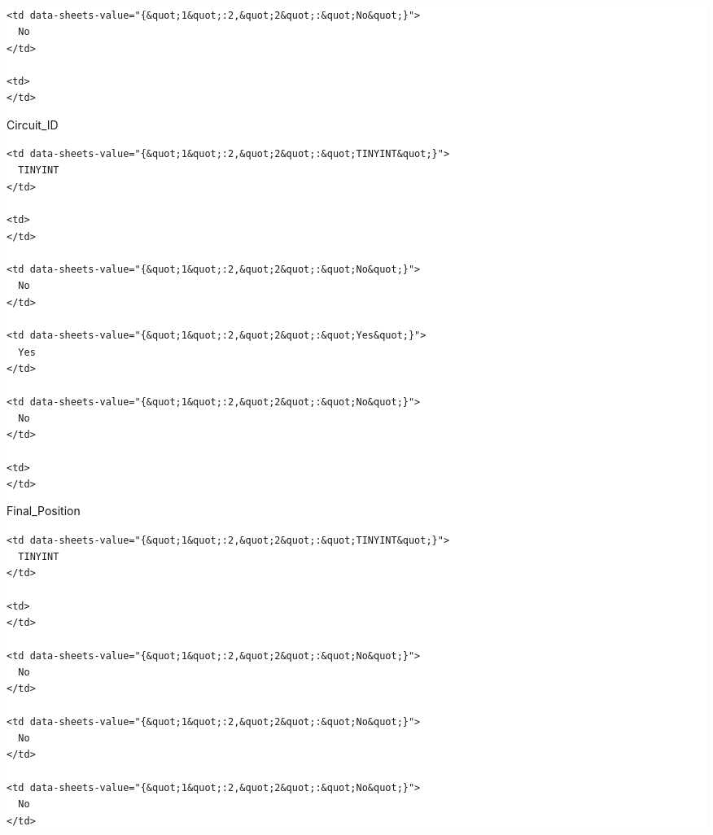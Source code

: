     <td data-sheets-value="{&quot;1&quot;:2,&quot;2&quot;:&quot;No&quot;}">
      No
    </td>
    
    <td>
    </td>
  </tr>
  
  <tr>
    <td data-sheets-value="{&quot;1&quot;:2,&quot;2&quot;:&quot;Circuit_ID&quot;}">
      Circuit_ID
    </td>
    
    <td data-sheets-value="{&quot;1&quot;:2,&quot;2&quot;:&quot;TINYINT&quot;}">
      TINYINT
    </td>
    
    <td>
    </td>
    
    <td data-sheets-value="{&quot;1&quot;:2,&quot;2&quot;:&quot;No&quot;}">
      No
    </td>
    
    <td data-sheets-value="{&quot;1&quot;:2,&quot;2&quot;:&quot;Yes&quot;}">
      Yes
    </td>
    
    <td data-sheets-value="{&quot;1&quot;:2,&quot;2&quot;:&quot;No&quot;}">
      No
    </td>
    
    <td>
    </td>
  </tr>
  
  <tr>
    <td data-sheets-value="{&quot;1&quot;:2,&quot;2&quot;:&quot;Final_Position&quot;}">
      Final_Position
    </td>
    
    <td data-sheets-value="{&quot;1&quot;:2,&quot;2&quot;:&quot;TINYINT&quot;}">
      TINYINT
    </td>
    
    <td>
    </td>
    
    <td data-sheets-value="{&quot;1&quot;:2,&quot;2&quot;:&quot;No&quot;}">
      No
    </td>
    
    <td data-sheets-value="{&quot;1&quot;:2,&quot;2&quot;:&quot;No&quot;}">
      No
    </td>
    
    <td data-sheets-value="{&quot;1&quot;:2,&quot;2&quot;:&quot;No&quot;}">
      No
    </td>
    